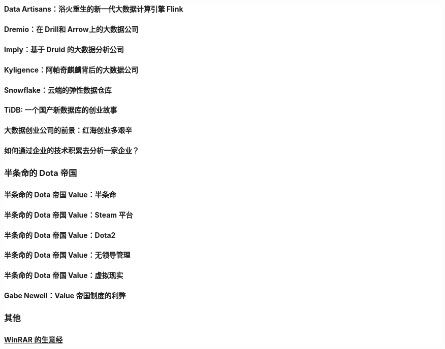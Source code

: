 #### Data Artisans：浴火重生的新一代大数据计算引擎 Flink

#### Dremio：在 Drill和 Arrow上的大数据公司

#### Imply：基于 Druid 的大数据分析公司

#### Kyligence：阿帕奇麒麟背后的大数据公司

#### Snowflake：云端的弹性数据仓库

#### TiDB: 一个国产新数据库的创业故事

#### 大数据创业公司的前景：红海创业多艰辛

#### 如何通过企业的技术积累去分析一家企业？



### 半条命的 Dota 帝国

#### 半条命的 Dota 帝国 Value：半条命

#### 半条命的 Dota 帝国 Value：Steam 平台

#### 半条命的 Dota 帝国 Value：Dota2

#### 半条命的 Dota 帝国 Value：无领导管理

#### 半条命的 Dota 帝国 Value：虚拟现实

#### Gabe Newell：Value 帝国制度的利弊



### 其他

#### [WinRAR 的生意经](https://yulei.vip/2018/11/27/WinRAR/)
